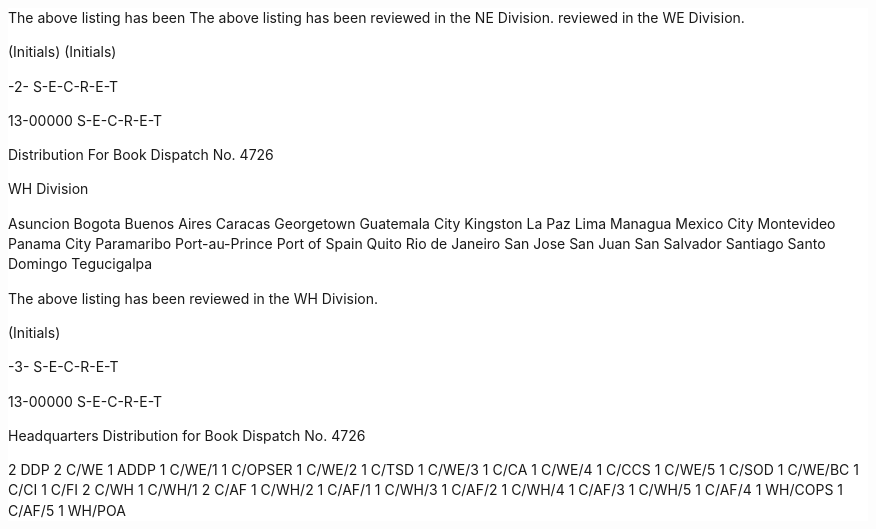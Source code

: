 The above listing has been The above listing has been
reviewed in the NE Division. reviewed in the WE Division.

(Initials) (Initials)

-2-
S-E-C-R-E-T

13-00000 S-E-C-R-E-T

Distribution For
Book Dispatch No. 4726

WH Division

Asuncion
Bogota
Buenos Aires
Caracas
Georgetown
Guatemala City
Kingston
La Paz
Lima
Managua
Mexico City
Montevideo
Panama City
Paramaribo
Port-au-Prince
Port of Spain
Quito
Rio de Janeiro
San Jose
San Juan
San Salvador
Santiago
Santo Domingo
Tegucigalpa

The above listing has been
reviewed in the WH Division.

(Initials)

-3-
S-E-C-R-E-T

13-00000 S-E-C-R-E-T

Headquarters Distribution for
Book Dispatch No. 4726

2 DDP 2 C/WE
1 ADDP 1 C/WE/1
1 C/OPSER 1 C/WE/2
1 C/TSD 1 C/WE/3
1 C/CA 1 C/WE/4
1 C/CCS 1 C/WE/5
1 C/SOD 1 C/WE/BC
1 C/CI
1 C/FI 2 C/WH
1 C/WH/1
2 C/AF 1 C/WH/2
1 C/AF/1 1 C/WH/3
1 C/AF/2 1 C/WH/4
1 C/AF/3 1 C/WH/5
1 C/AF/4 1 WH/COPS
1 C/AF/5 1 WH/POA